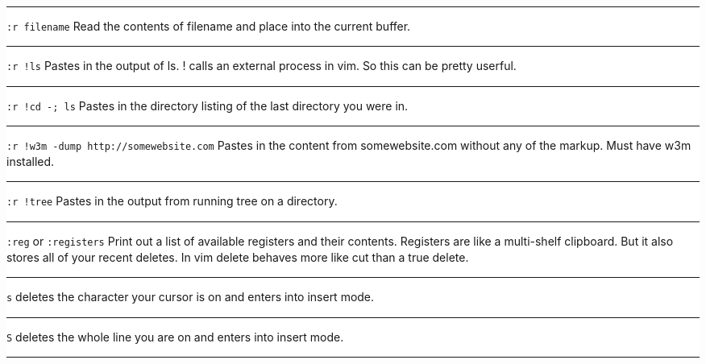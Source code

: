 
---




`:r filename` Read the contents of filename and place into the current buffer.


---




`:r !ls` Pastes in the output of ls. ! calls an external process in vim. So this
can be pretty userful.


---




`:r !cd -; ls` Pastes in the directory listing of the last directory you were
in.


---




`:r !w3m -dump http://somewebsite.com` Pastes in the content from
somewebsite.com without any of the markup. Must have w3m installed.


---




`:r !tree` Pastes in the output from running tree on a directory.


---




`:reg` or `:registers` Print out a list of available registers and their
contents. Registers are like a multi-shelf clipboard. But it also stores all of
your recent deletes. In vim delete behaves more like cut than a true delete.


---




`s` deletes the character your cursor is on and enters into insert mode.


---




`S` deletes the whole line you are on and enters into insert mode.


---
